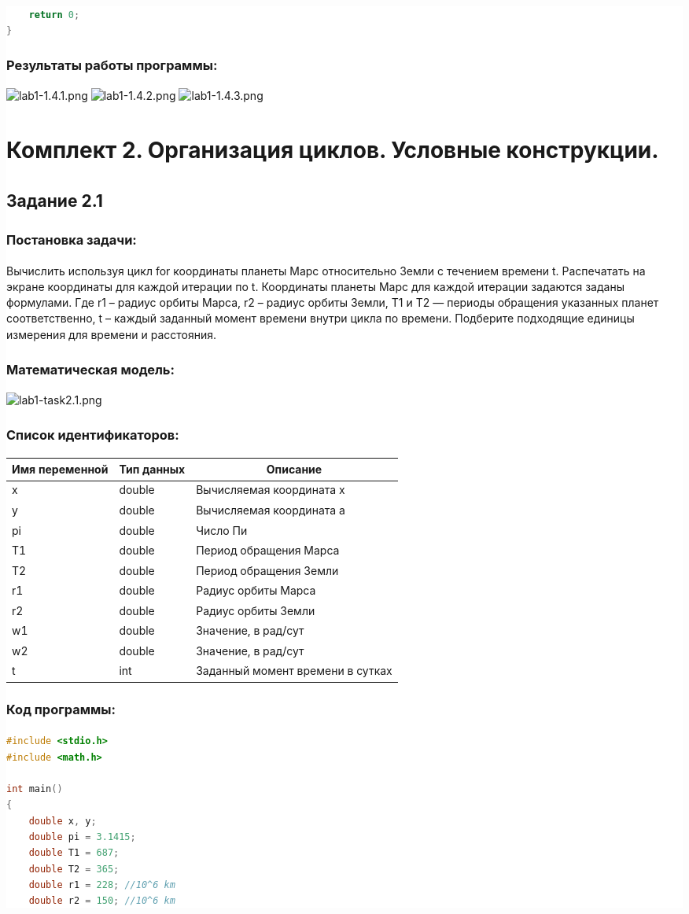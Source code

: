 ```c
    return 0;
}
```
### Результаты работы программы: 

![lab1-1.4.1.png](https://github.com/el-mac51/prog_1/blob/lab1/lab1-1.4.1.png)
![lab1-1.4.2.png](https://github.com/el-mac51/prog_1/blob/lab1/lab1-1.4.2.png)
![lab1-1.4.3.png](https://github.com/el-mac51/prog_1/blob/lab1/lab1-1.4.3.png)

# Комплект 2. Организация циклов. Условные конструкции.

## Задание 2.1
### Постановка задачи:
Вычислить используя цикл for координаты планеты Марс относительно Земли с течением времени t. Распечатать на экране координаты для каждой итерации по t. Координаты планеты Марс для каждой итерации задаются заданы формулами. Где r1 – радиус орбиты Марса, r2 – радиус орбиты Земли, T1 и T2 — периоды обращения указанных планет соответственно, t – каждый заданный момент времени внутри цикла по времени. Подберите подходящие единицы измерения для времени и расстояния.
### Математическая модель:

![lab1-task2.1.png](https://github.com/el-mac51/prog_1/blob/lab1/lab1-task2.1.png)

### Список идентификаторов:

| Имя переменной | Тип данных | Описание                         |
| -------------- | ---------- | -------------------------------- |
| x              | double     | Вычисляемая координата x         |
| y              | double     | Вычисляемая координата a         |
| pi             | double     | Число Пи                         |
| T1             | double     | Период обращения Марса           |
| T2             | double     | Период обращения Земли           |
| r1             | double     | Радиус орбиты Марса              |
| r2             | double     | Радиус орбиты Земли              |
| w1             | double     | Значение, в рад/сут              |
| w2             | double     | Значение, в рад/сут              |
| t              | int        | Заданный момент времени в сутках |
### Код программы:
```c
#include <stdio.h>
#include <math.h>

int main()
{
    double x, y;
    double pi = 3.1415;
    double T1 = 687;
    double T2 = 365;
    double r1 = 228; //10^6 km
    double r2 = 150; //10^6 km

```